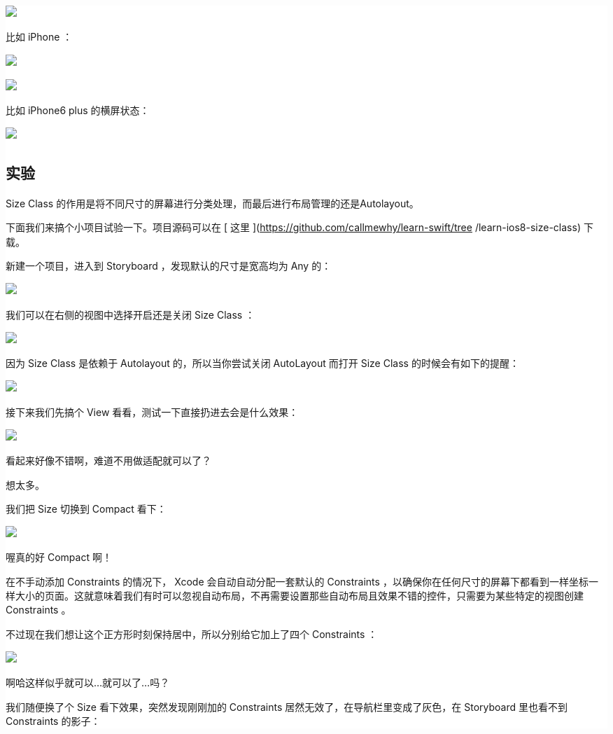![](http://callmewhy.qiniudn.com/ipad_size_class_h_2x.png)

比如 iPhone ：

![](http://callmewhy.qiniudn.com/iphone01_size_class_v_2x.png)

![](http://callmewhy.qiniudn.com/iphone01_size_class_h_2x.png)

比如 iPhone6 plus 的横屏状态：

![](http://callmewhy.qiniudn.com/iphone02_size_class_h_2x.png)

##  实验

Size Class 的作用是将不同尺寸的屏幕进行分类处理，而最后进行布局管理的还是Autolayout。

下面我们来搞个小项目试验一下。项目源码可以在 [ 这里 ](https://github.com/callmewhy/learn-swift/tree
/learn-ios8-size-class) 下载。

新建一个项目，进入到 Storyboard ，发现默认的尺寸是宽高均为 Any 的：

![](http://callmewhy.qiniudn.com/screen-of-new-xoce6-project.png)

我们可以在右侧的视图中选择开启还是关闭 Size Class ：

![](http://callmewhy.qiniudn.com/panel-to-open-size-classes.png)

因为 Size Class 是依赖于 Autolayout 的，所以当你尝试关闭 AutoLayout 而打开 Size Class 的时候会有如下的提醒：

![](http://callmewhy.qiniudn.com/warning-while-closing-autolayout.png)

接下来我们先搞个 View 看看，测试一下直接扔进去会是什么效果：

![](http://callmewhy.qiniudn.com/views-without-autolayout.png)

看起来好像不错啊，难道不用做适配就可以了？

想太多。

我们把 Size 切换到 Compact 看下：

![](http://callmewhy.qiniudn.com/compact-view-without-autolayout.png)

喔真的好 Compact 啊！

在不手动添加 Constraints 的情况下， Xcode 会自动自动分配一套默认的 Constraints ，以确保你在任何尺寸的屏幕下都看到一样坐标一
样大小的页面。这就意味着我们有时可以忽视自动布局，不再需要设置那些自动布局且效果不错的控件，只需要为某些特定的视图创建 Constraints 。

不过现在我们想让这个正方形时刻保持居中，所以分别给它加上了四个 Constraints ：

![](http://callmewhy.qiniudn.com/view-with-autolayout.png)

啊哈这样似乎就可以…就可以了…吗？

我们随便换了个 Size 看下效果，突然发现刚刚加的 Constraints 居然无效了，在导航栏里变成了灰色，在 Storyboard 里也看不到
Constraints 的影子：
